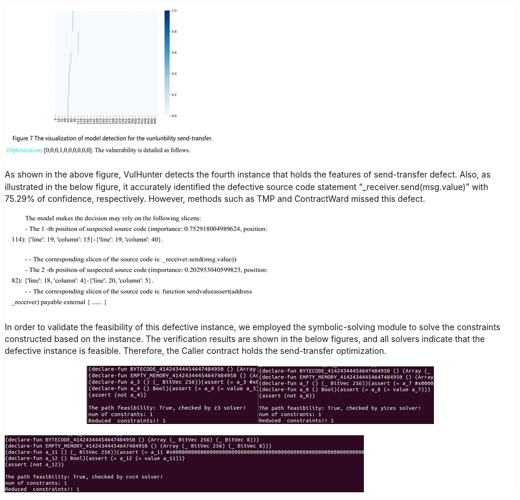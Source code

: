 ![descript](Document_figures/clip_image006-1685265673861141.gif)

As shown in the above figure, VulHunter detects the fourth instance that holds the features of send-transfer defect. Also, as illustrated in the below figure, it accurately identified the defective source code statement “_receiver.send(msg.value)” with 75.29% of confidence, respectively. However, methods such as TMP and ContractWard missed this defect.

![descript](Document_figures/clip_image008-1685265673861142.gif)

![descript](Document_figures/clip_image009.gif)

In order to validate the feasibility of this defective instance, we employed the symbolic-solving module to solve the constraints constructed based on the instance. The verification results are shown in the below figures, and all solvers indicate that the defective instance is feasible. Therefore, the Caller contract holds the send-transfer optimization.

<center><img src="Document_figures/clip_image011.jpg" alt="img" style="zoom:100%;" /><img src="Document_figures/clip_image013.jpg" alt="img" style="zoom:100%;" /></center>

![img](Document_figures/clip_image015.jpg)
